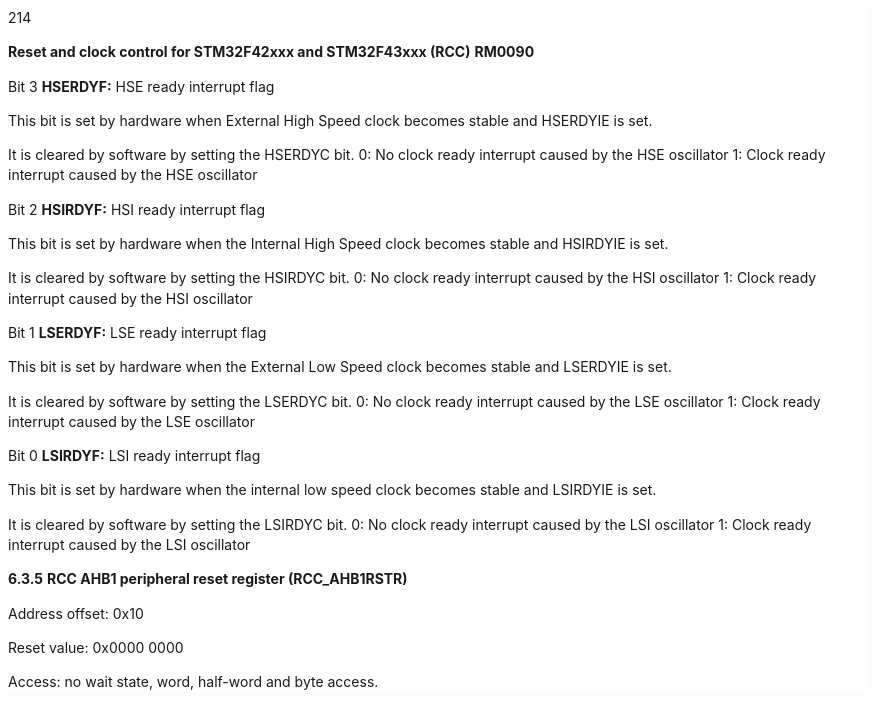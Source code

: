 
214


**Reset and clock control for  STM32F42xxx and STM32F43xxx (RCC)** **RM0090**


Bit 3 **HSERDYF:** HSE ready interrupt flag

This bit is set by hardware when External High Speed clock becomes stable and
HSERDYIE is set.

It is cleared by software by setting the HSERDYC bit.
0: No clock ready interrupt caused by the HSE oscillator
1: Clock ready interrupt caused by the HSE oscillator


Bit 2 **HSIRDYF:** HSI ready interrupt flag

This bit is set by hardware when the Internal High Speed clock becomes stable and
HSIRDYIE is set.

It is cleared by software by setting the HSIRDYC bit.
0: No clock ready interrupt caused by the HSI oscillator
1: Clock ready interrupt caused by the HSI oscillator


Bit 1 **LSERDYF:** LSE ready interrupt flag

This bit is set by hardware when the External Low Speed clock becomes stable and
LSERDYIE is set.

It is cleared by software by setting the LSERDYC bit.
0: No clock ready interrupt caused by the LSE oscillator
1: Clock ready interrupt caused by the LSE oscillator


Bit 0 **LSIRDYF:** LSI ready interrupt flag

This bit is set by hardware when the internal low speed clock becomes stable and
LSIRDYIE is set.

It is cleared by software by setting the LSIRDYC bit.
0: No clock ready interrupt caused by the LSI oscillator
1: Clock ready interrupt caused by the LSI oscillator


**6.3.5** **RCC AHB1 peripheral reset register (RCC_AHB1RSTR)**


Address offset: 0x10


Reset value: 0x0000 0000


Access: no wait state, word, half-word and byte access.










